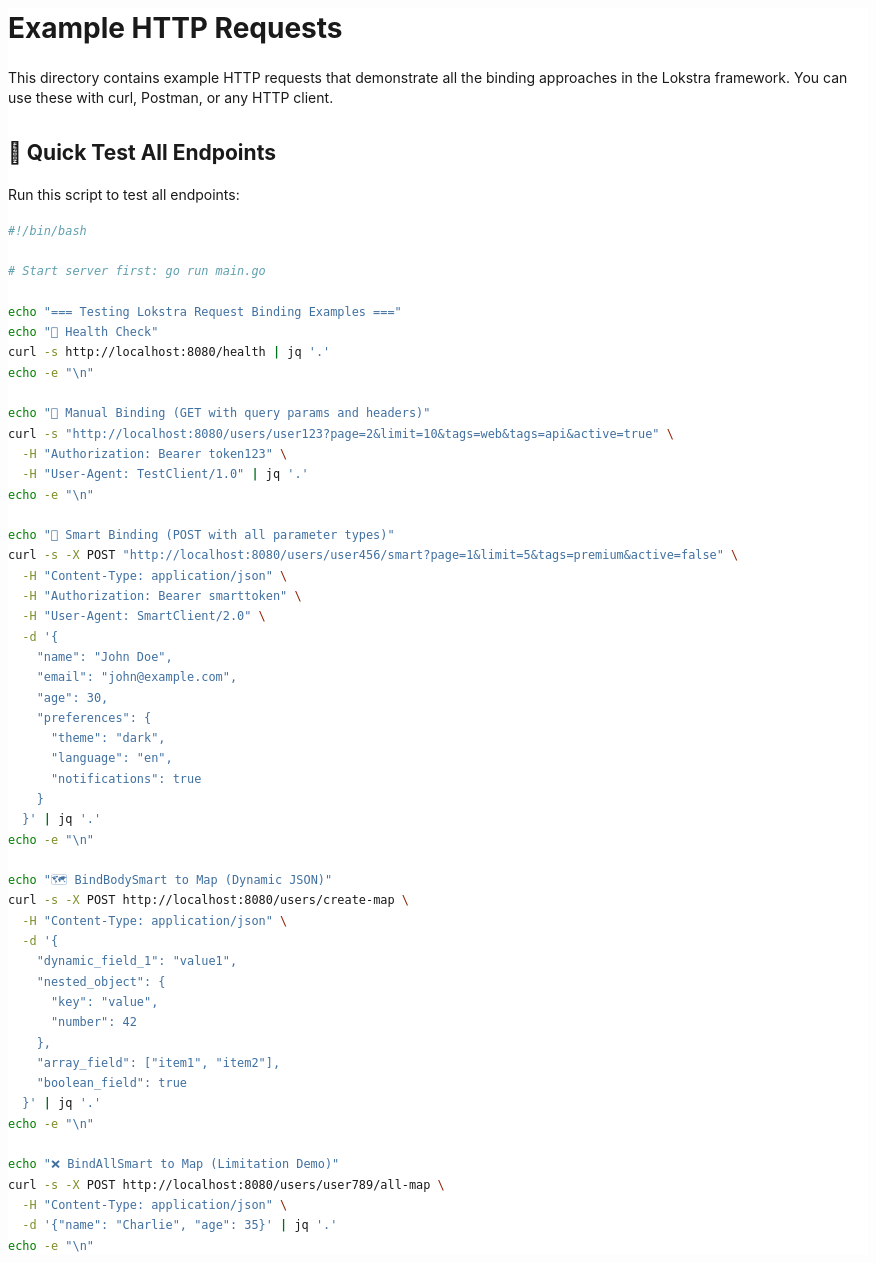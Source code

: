 # Example HTTP Requests

This directory contains example HTTP requests that demonstrate all the binding approaches in the Lokstra framework. You can use these with curl, Postman, or any HTTP client.

## 🚀 Quick Test All Endpoints

Run this script to test all endpoints:

```bash
#!/bin/bash

# Start server first: go run main.go

echo "=== Testing Lokstra Request Binding Examples ==="
echo "🏥 Health Check"
curl -s http://localhost:8080/health | jq '.'
echo -e "\n"

echo "📝 Manual Binding (GET with query params and headers)"
curl -s "http://localhost:8080/users/user123?page=2&limit=10&tags=web&tags=api&active=true" \
  -H "Authorization: Bearer token123" \
  -H "User-Agent: TestClient/1.0" | jq '.'
echo -e "\n"

echo "🤖 Smart Binding (POST with all parameter types)"
curl -s -X POST "http://localhost:8080/users/user456/smart?page=1&limit=5&tags=premium&active=false" \
  -H "Content-Type: application/json" \
  -H "Authorization: Bearer smarttoken" \
  -H "User-Agent: SmartClient/2.0" \
  -d '{
    "name": "John Doe",
    "email": "john@example.com", 
    "age": 30,
    "preferences": {
      "theme": "dark",
      "language": "en",
      "notifications": true
    }
  }' | jq '.'
echo -e "\n"

echo "🗺️ BindBodySmart to Map (Dynamic JSON)"
curl -s -X POST http://localhost:8080/users/create-map \
  -H "Content-Type: application/json" \
  -d '{
    "dynamic_field_1": "value1",
    "nested_object": {
      "key": "value",
      "number": 42
    },
    "array_field": ["item1", "item2"],
    "boolean_field": true
  }' | jq '.'
echo -e "\n"

echo "❌ BindAllSmart to Map (Limitation Demo)"
curl -s -X POST http://localhost:8080/users/user789/all-map \
  -H "Content-Type: application/json" \
  -d '{"name": "Charlie", "age": 35}' | jq '.'
echo -e "\n"

```
